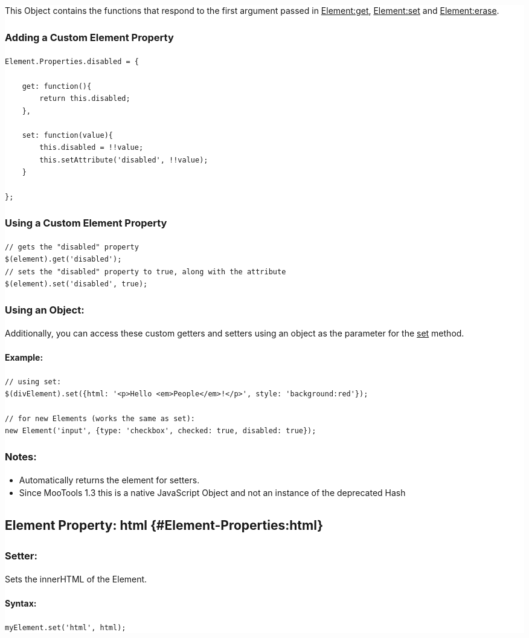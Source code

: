 This Object contains the functions that respond to the first argument passed in [Element:get][], [Element:set][] and [Element:erase][].

### Adding a Custom Element Property

	Element.Properties.disabled = {

		get: function(){
			return this.disabled;
		},

		set: function(value){
			this.disabled = !!value;
			this.setAttribute('disabled', !!value);
		}

	};

### Using a Custom Element Property

	// gets the "disabled" property
	$(element).get('disabled');
	// sets the "disabled" property to true, along with the attribute
	$(element).set('disabled', true);


### Using an Object:

Additionally, you can access these custom getters and setters using an object as the parameter for the [set](#Element:set) method.

#### Example:

	// using set:
	$(divElement).set({html: '<p>Hello <em>People</em>!</p>', style: 'background:red'});

	// for new Elements (works the same as set):
	new Element('input', {type: 'checkbox', checked: true, disabled: true});


### Notes:

- Automatically returns the element for setters.
- Since MooTools 1.3 this is a native JavaScript Object and not an instance of the deprecated Hash



Element Property: html {#Element-Properties:html}
-------------------------------------------------

### Setter:

Sets the innerHTML of the Element.

#### Syntax:

	myElement.set('html', html);


[document:id]: #Window:document-id
[$]: #Window:dollar
[$$]: #Window:dollars
[Array]: /core/Types/Array
[Array:filter]: /core/Types/Array#Array:filter
[Element]: #Element
[Elements]: #Elements
[Element:set]: #Element:set
[Element:get]: #Element:get
[Element:erase]: #Element:erase
[Element:setProperty]: #Element:setProperty
[Element:getProperty]: #Element:getProperty
[Element:removeProperty]: #Element:removeProperty
[Element:getElement]: #Element:getElement
[Element:getElements]: #Element:getElements
[Element.Properties]: #Element-Properties
[Element:getPrevious]: #Element:getPrevious
[Element:getAllPrevious]: #Element:getAllPrevious
[Element:contains]: #Element:contains
[Element:addEvents]: /core/Element/Element.Event#Element:addEvents
[Element:setStyles]: /core/Element/Element.Style#Element:setStyles
[The Dollar Save Mode]: http://mootools.net/blog/2009/06/22/the-dollar-safe-mode/
[MDC Element:removeChild]: https://developer.mozilla.org/En/DOM/Node.removeChild
[MDC Element:replaceChild]: https://developer.mozilla.org/En/DOM/Node.replaceChild